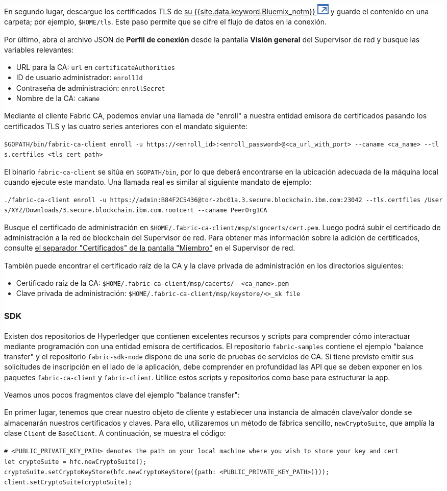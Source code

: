 En segundo lugar, descargue los certificados TLS de [su {{site.data.keyword.Bluemix_notm}} ![Icono de enlace externo](images/external_link.svg "Icono de enlace externo")](http://blockchain-certs.mybluemix.net/3.secure.blockchain.ibm.com.rootcert) y guarde el contenido en una carpeta; por ejemplo, ``$HOME/tls``.  Este paso permite que se cifre el flujo de datos en la conexión.

Por último, abra el archivo JSON de **Perfil de conexión** desde la pantalla **Visión general** del Supervisor de red y busque las variables relevantes:
* URL para la CA: `url` en `certificateAuthorities`
* ID de usuario administrador: ``enrollId``
* Contraseña de administración: ``enrollSecret``
* Nombre de la CA: ``caName``

Mediante el cliente Fabric CA, podemos enviar una llamada de "enroll" a nuestra entidad emisora de certificados pasando los certificados TLS y las cuatro series anteriores con el mandato siguiente:
```
$GOPATH/bin/fabric-ca-client enroll -u https://<enroll_id>:<enroll_password>@<ca_url_with_port> --caname <ca_name> --tls.certfiles <tls_cert_path>
```

El binario ``fabric-ca-client`` se sitúa en ``$GOPATH/bin``, por lo que deberá encontrarse en la ubicación adecuada de la máquina local cuando ejecute este mandato.  Una llamada real es similar al siguiente mandato de ejemplo:
```
./fabric-ca-client enroll -u https://admin:B84F2C5436@tor-zbc01a.3.secure.blockchain.ibm.com:23042 --tls.certfiles /Users/XYZ/Downloads/3.secure.blockchain.ibm.com.rootcert --caname PeerOrg1CA
```

Busque el certificado de administración en `$HOME/.fabric-ca-client/msp/signcerts/cert.pem`. Luego podrá subir el certificado de administración a la red de blockchain del Supervisor de red. Para obtener más información sobre la adición de certificados, consulte [el separador "Certificados" de la pantalla "Miembro"](v10_dashboard.html#members) en el Supervisor de red.

También puede encontrar el certificado raíz de la CA y la clave privada de administración en los directorios siguientes:
* Certificado raíz de la CA: `$HOME/.fabric-ca-client/msp/cacerts/--<ca_name>.pem`
* Clave privada de administración: `$HOME/.fabric-ca-client/msp/keystore/<>_sk file`

### SDK
Existen dos repositorios de Hyperledger que contienen excelentes recursos y scripts para comprender cómo interactuar mediante programación con una entidad emisora de certificados. El repositorio ``fabric-samples`` contiene el ejemplo "balance transfer" y el repositorio ``fabric-sdk-node`` dispone de una serie de pruebas de servicios de CA. Si tiene previsto emitir sus solicitudes de inscripción en el lado de la aplicación, debe comprender en profundidad las API que se deben exponer en los paquetes ``fabric-ca-client`` y ``fabric-client``.  Utilice estos scripts y repositorios como base para estructurar la app.

Veamos unos pocos fragmentos clave del ejemplo "balance transfer":

En primer lugar, tenemos que crear nuestro objeto de cliente y establecer una instancia de almacén clave/valor donde se almacenarán nuestros certificados y claves. Para ello, utilizaremos un método de fábrica sencillo, ``newCryptoSuite``, que amplía la clase ``Client`` de ``BaseClient``. A continuación, se muestra el código:

```
# <PUBLIC_PRIVATE_KEY_PATH> denotes the path on your local machine where you wish to store your key and cert
let cryptoSuite = hfc.newCryptoSuite();
cryptoSuite.setCryptoKeyStore(hfc.newCryptoKeyStore({path: <PUBLIC_PRIVATE_KEY_PATH>)}));
client.setCryptoSuite(cryptoSuite);
```
